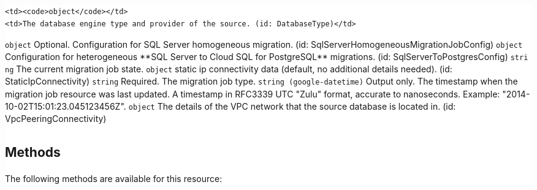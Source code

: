     <td><code>object</code></td>
    <td>The database engine type and provider of the source. (id: DatabaseType)</td>
</tr>
<tr>
    <td><CopyableCode code="sqlserverHomogeneousMigrationJobConfig" /></td>
    <td><code>object</code></td>
    <td>Optional. Configuration for SQL Server homogeneous migration. (id: SqlServerHomogeneousMigrationJobConfig)</td>
</tr>
<tr>
    <td><CopyableCode code="sqlserverToPostgresConfig" /></td>
    <td><code>object</code></td>
    <td>Configuration for heterogeneous **SQL Server to Cloud SQL for PostgreSQL** migrations. (id: SqlServerToPostgresConfig)</td>
</tr>
<tr>
    <td><CopyableCode code="state" /></td>
    <td><code>string</code></td>
    <td>The current migration job state.</td>
</tr>
<tr>
    <td><CopyableCode code="staticIpConnectivity" /></td>
    <td><code>object</code></td>
    <td>static ip connectivity data (default, no additional details needed). (id: StaticIpConnectivity)</td>
</tr>
<tr>
    <td><CopyableCode code="type" /></td>
    <td><code>string</code></td>
    <td>Required. The migration job type.</td>
</tr>
<tr>
    <td><CopyableCode code="updateTime" /></td>
    <td><code>string (google-datetime)</code></td>
    <td>Output only. The timestamp when the migration job resource was last updated. A timestamp in RFC3339 UTC "Zulu" format, accurate to nanoseconds. Example: "2014-10-02T15:01:23.045123456Z".</td>
</tr>
<tr>
    <td><CopyableCode code="vpcPeeringConnectivity" /></td>
    <td><code>object</code></td>
    <td>The details of the VPC network that the source database is located in. (id: VpcPeeringConnectivity)</td>
</tr>
</tbody>
</table>
</TabItem>
</Tabs>

## Methods

The following methods are available for this resource:
